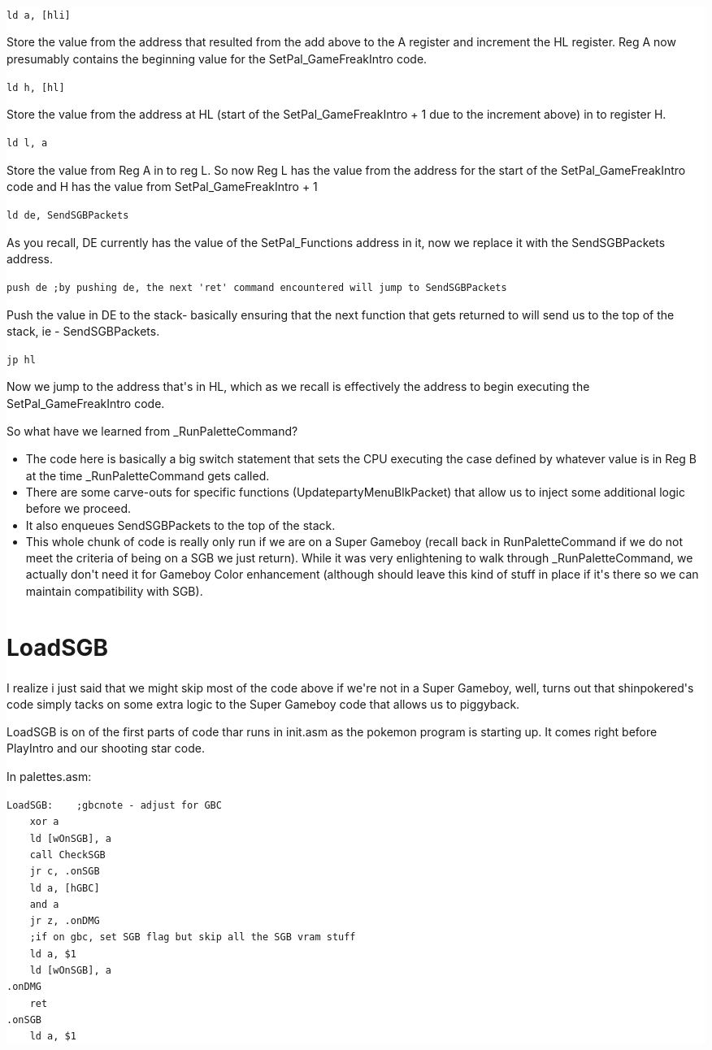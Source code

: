 	ld a, [hli]

Store the value from the address that resulted from the add above to the A register and increment the HL register. Reg A now presumably contains the beginning value for the SetPal_GameFreakIntro code. 

	ld h, [hl]

Store the value from the address at HL (start of the SetPal_GameFreakIntro + 1 due to the increment above) in to register H. 	

	ld l, a

Store the value from Reg A in to reg L. So now Reg L has the value from the address for the start of the SetPal_GameFreakIntro code and H has the value from SetPal_GameFreakIntro + 1

	ld de, SendSGBPackets

As you recall, DE currently has the value of the SetPal_Functions address in it, now we replace it with the SendSGBPackets address.

	push de	;by pushing de, the next 'ret' command encountered will jump to SendSGBPackets

Push the value in DE to the stack- basically ensuring that the next function that gets returned to will send us to the top of the stack, ie - SendSGBPackets.

	jp hl

Now we jump to the address that's in HL, which as we recall is effectively the address to begin executing the SetPal_GameFreakIntro code.

So what have we learned from _RunPaletteCommand?

- The code here is basically a big switch statement that sets the CPU executing the case defined by whatever value is in Reg B at the time _RunPaletteCommand gets called.
- There are some carve-outs for specific functions (UpdatepartyMenuBlkPacket) that allow us to inject some additional logic before we proceed.
- It also enqueues SendSGBPackets to the top of the stack.
- This whole chunk of code is really only run if we are on a Super Gameboy (recall back in RunPaletteCommand if we do not meet the criteria of being on a SGB we just return). While it was very enlightening to walk through _RunPaletteCommand, we actually don't need it for Gameboy Color enhancement (although should leave this kind of stuff in place if it's there so we can maintain compatibility with SGB).

# LoadSGB

I realize i just said that we might skip most of the code above if we're not in a Super Gameboy, well, turns out that shinpokered's code simply tacks on some extra logic to the Super Gameboy code that allows us to piggyback.

LoadSGB is on of the first parts of code thar runs in init.asm as the pokemon program is starting up. It comes right before PlayIntro and our shooting star code.

In palettes.asm:

	LoadSGB:	;gbcnote - adjust for GBC
		xor a
		ld [wOnSGB], a
		call CheckSGB
		jr c, .onSGB
		ld a, [hGBC]
		and a
		jr z, .onDMG
		;if on gbc, set SGB flag but skip all the SGB vram stuff
		ld a, $1
		ld [wOnSGB], a
	.onDMG
		ret
	.onSGB
		ld a, $1